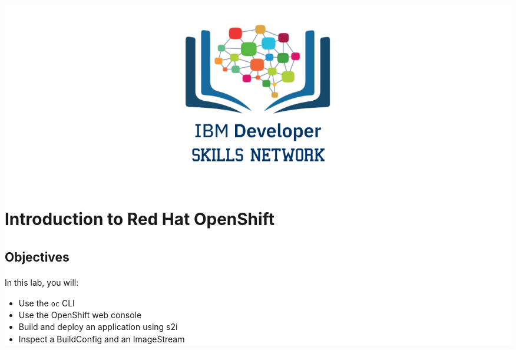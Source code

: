 <center>
<img src="images/labs_module_1_images_IDSNlogo.png" width = "300">
</center>

# Introduction to Red Hat OpenShift

## Objectives
In this lab, you will:
- Use the `oc` CLI
- Use the OpenShift web console
- Build and deploy an application using s2i
- Inspect a BuildConfig and an ImageStream
